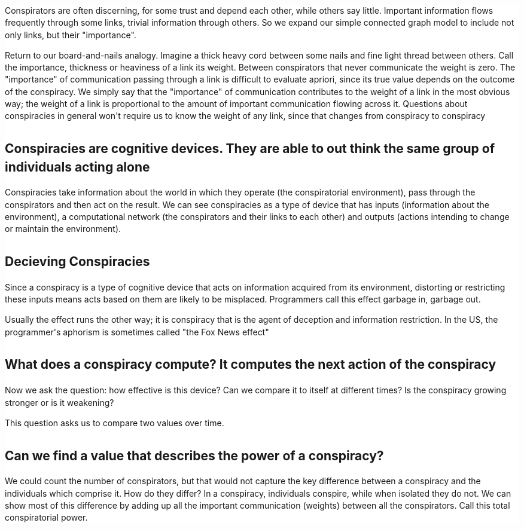 Conspirators are often discerning, for some trust and depend each other,
while others say little. Important information flows frequently through
some links, trivial information through others. So we expand our simple
connected graph model to include not only links, but their "importance".

Return to our board-and-nails analogy. Imagine a thick heavy cord
between some nails and fine light thread between others. Call the
importance, thickness or heaviness of a link its weight. Between
conspirators that never communicate the weight is zero. The "importance"
of communication passing through a link is difficult to evaluate
apriori, since its true value depends on the outcome of the conspiracy.
We simply say that the "importance" of communication contributes to the
weight of a link in the most obvious way; the weight of a link is
proportional to the amount of important communication flowing across it.
Questions about conspiracies in general won't require us to know the
weight of any link, since that changes from conspiracy to conspiracy

Conspiracies are cognitive devices. They are able to out think the same group of individuals acting alone
---------------------------------------------------------------------------------------------------------

Conspiracies take information about the world in which they operate (the
conspiratorial environment), pass through the conspirators and then act
on the result. We can see conspiracies as a type of device that has
inputs (information about the environment), a computational network (the
conspirators and their links to each other) and outputs (actions
intending to change or maintain the environment).

Decieving Conspiracies
----------------------

Since a conspiracy is a type of cognitive device that acts on
information acquired from its environment, distorting or restricting
these inputs means acts based on them are likely to be misplaced.
Programmers call this effect garbage in, garbage out.

Usually the effect runs the other way; it is conspiracy that is the
agent of deception and information restriction. In the US, the
programmer's aphorism is sometimes called "the Fox News effect"

What does a conspiracy compute? It computes the next action of the conspiracy
-----------------------------------------------------------------------------

Now we ask the question: how effective is this device? Can we compare it
to itself at different times? Is the conspiracy growing stronger or is
it weakening?

This question asks us to compare two values over time.

Can we find a value that describes the power of a conspiracy?
-------------------------------------------------------------

We could count the number of conspirators, but that would not capture
the key difference between a conspiracy and the individuals which
comprise it. How do they differ? In a conspiracy, individuals conspire,
while when isolated they do not. We can show most of this difference by
adding up all the important communication (weights) between all the
conspirators. Call this total conspiratorial power.
